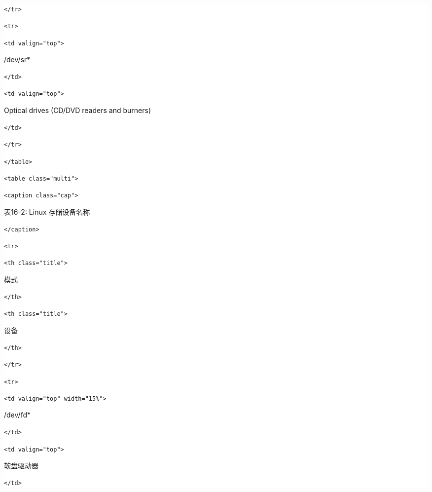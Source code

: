 ```{=html}
</tr>
```
```{=html}
<tr>
```
```{=html}
<td valign="top">
```
/dev/sr\*
```{=html}
</td>
```
```{=html}
<td valign="top">
```
Optical drives (CD/DVD readers and burners)
```{=html}
</td>
```
```{=html}
</tr>
```
```{=html}
</table>
```
```{=html}
<table class="multi">
```
```{=html}
<caption class="cap">
```
表16-2: Linux 存储设备名称
```{=html}
</caption>
```
```{=html}
<tr>
```
```{=html}
<th class="title">
```
模式
```{=html}
</th>
```
```{=html}
<th class="title">
```
设备
```{=html}
</th>
```
```{=html}
</tr>
```
```{=html}
<tr>
```
```{=html}
<td valign="top" width="15%">
```
/dev/fd\*
```{=html}
</td>
```
```{=html}
<td valign="top">
```
软盘驱动器
```{=html}
</td>
```